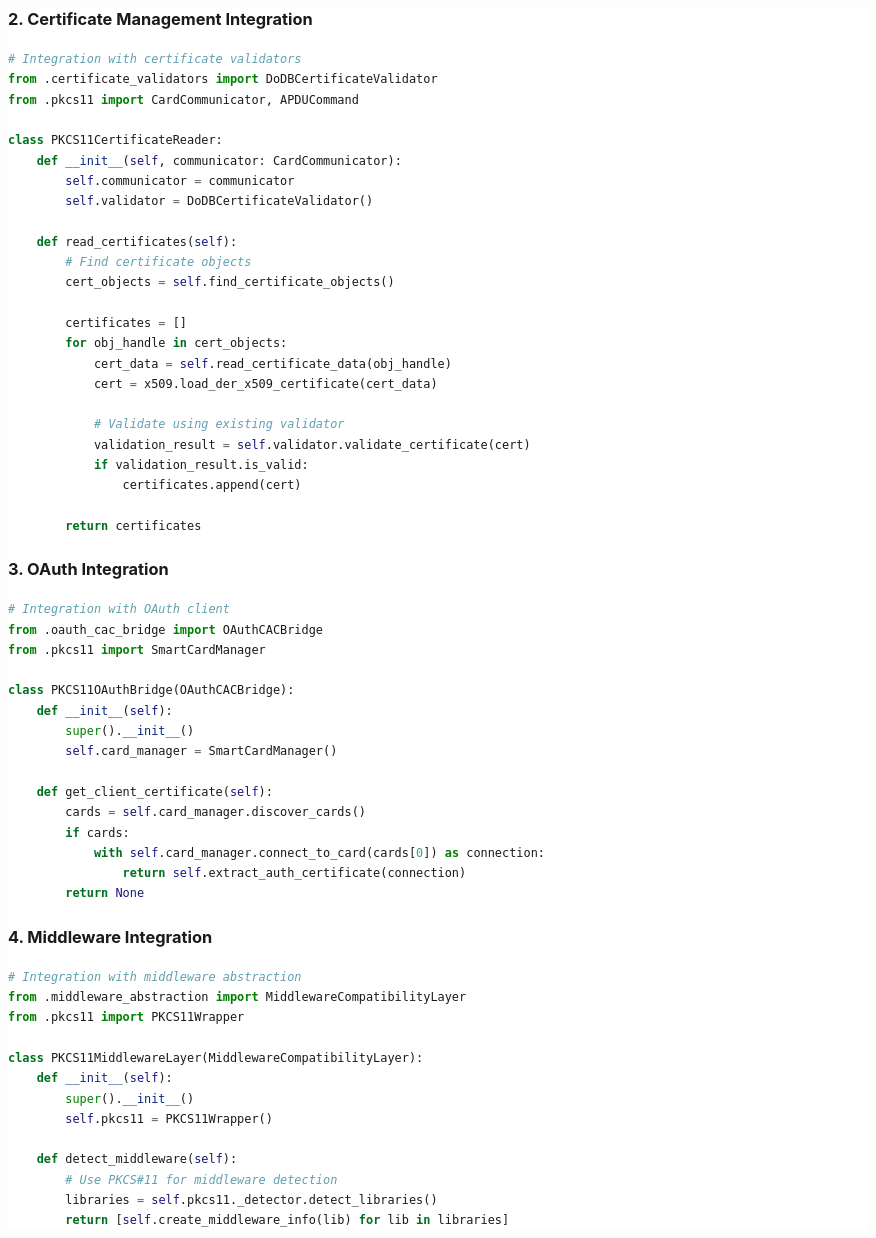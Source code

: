 ### 2. Certificate Management Integration

```python
# Integration with certificate validators
from .certificate_validators import DoDBCertificateValidator
from .pkcs11 import CardCommunicator, APDUCommand

class PKCS11CertificateReader:
    def __init__(self, communicator: CardCommunicator):
        self.communicator = communicator
        self.validator = DoDBCertificateValidator()
    
    def read_certificates(self):
        # Find certificate objects
        cert_objects = self.find_certificate_objects()
        
        certificates = []
        for obj_handle in cert_objects:
            cert_data = self.read_certificate_data(obj_handle)
            cert = x509.load_der_x509_certificate(cert_data)
            
            # Validate using existing validator
            validation_result = self.validator.validate_certificate(cert)
            if validation_result.is_valid:
                certificates.append(cert)
        
        return certificates
```

### 3. OAuth Integration

```python
# Integration with OAuth client
from .oauth_cac_bridge import OAuthCACBridge
from .pkcs11 import SmartCardManager

class PKCS11OAuthBridge(OAuthCACBridge):
    def __init__(self):
        super().__init__()
        self.card_manager = SmartCardManager()
    
    def get_client_certificate(self):
        cards = self.card_manager.discover_cards()
        if cards:
            with self.card_manager.connect_to_card(cards[0]) as connection:
                return self.extract_auth_certificate(connection)
        return None
```

### 4. Middleware Integration

```python
# Integration with middleware abstraction
from .middleware_abstraction import MiddlewareCompatibilityLayer
from .pkcs11 import PKCS11Wrapper

class PKCS11MiddlewareLayer(MiddlewareCompatibilityLayer):
    def __init__(self):
        super().__init__()
        self.pkcs11 = PKCS11Wrapper()
    
    def detect_middleware(self):
        # Use PKCS#11 for middleware detection
        libraries = self.pkcs11._detector.detect_libraries()
        return [self.create_middleware_info(lib) for lib in libraries]
```